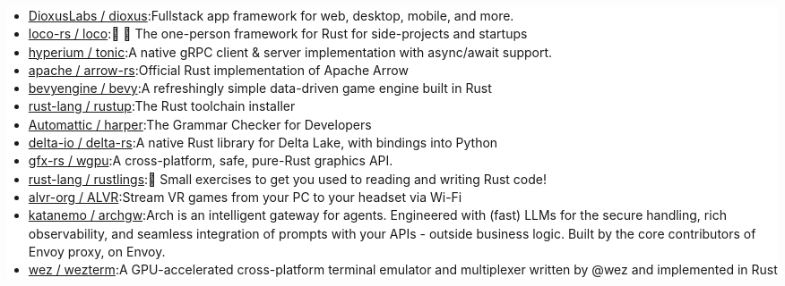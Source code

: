 * [DioxusLabs / dioxus](https://github.com/DioxusLabs/dioxus):Fullstack app framework for web, desktop, mobile, and more.
* [loco-rs / loco](https://github.com/loco-rs/loco):🚂 🦀 The one-person framework for Rust for side-projects and startups
* [hyperium / tonic](https://github.com/hyperium/tonic):A native gRPC client & server implementation with async/await support.
* [apache / arrow-rs](https://github.com/apache/arrow-rs):Official Rust implementation of Apache Arrow
* [bevyengine / bevy](https://github.com/bevyengine/bevy):A refreshingly simple data-driven game engine built in Rust
* [rust-lang / rustup](https://github.com/rust-lang/rustup):The Rust toolchain installer
* [Automattic / harper](https://github.com/Automattic/harper):The Grammar Checker for Developers
* [delta-io / delta-rs](https://github.com/delta-io/delta-rs):A native Rust library for Delta Lake, with bindings into Python
* [gfx-rs / wgpu](https://github.com/gfx-rs/wgpu):A cross-platform, safe, pure-Rust graphics API.
* [rust-lang / rustlings](https://github.com/rust-lang/rustlings):🦀 Small exercises to get you used to reading and writing Rust code!
* [alvr-org / ALVR](https://github.com/alvr-org/ALVR):Stream VR games from your PC to your headset via Wi-Fi
* [katanemo / archgw](https://github.com/katanemo/archgw):Arch is an intelligent gateway for agents. Engineered with (fast) LLMs for the secure handling, rich observability, and seamless integration of prompts with your APIs - outside business logic. Built by the core contributors of Envoy proxy, on Envoy.
* [wez / wezterm](https://github.com/wez/wezterm):A GPU-accelerated cross-platform terminal emulator and multiplexer written by @wez and implemented in Rust
